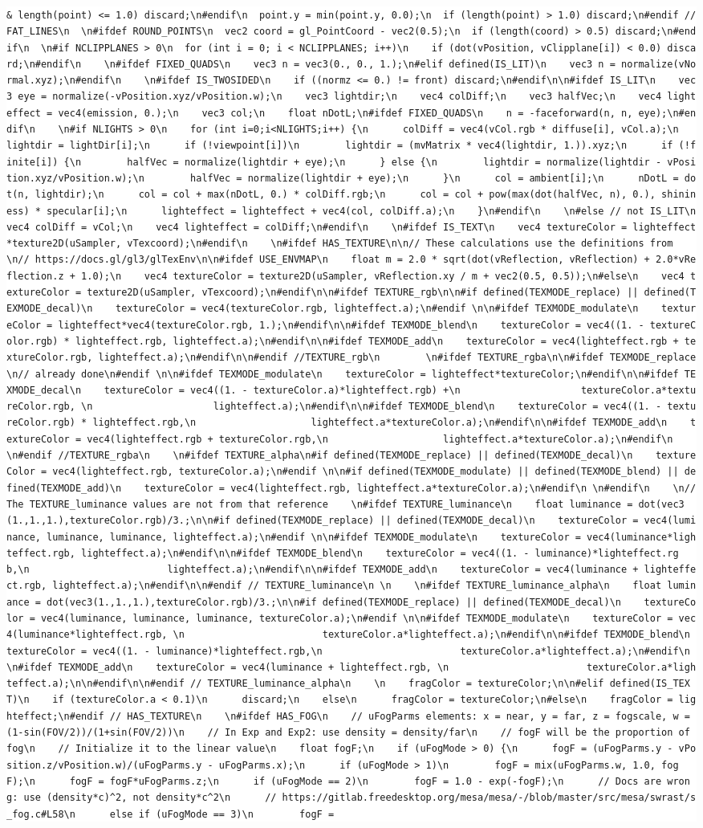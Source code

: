```{=html}
& length(point) <= 1.0) discard;\n#endif\n  point.y = min(point.y, 0.0);\n  if (length(point) > 1.0) discard;\n#endif // FAT_LINES\n  \n#ifdef ROUND_POINTS\n  vec2 coord = gl_PointCoord - vec2(0.5);\n  if (length(coord) > 0.5) discard;\n#endif\n  \n#if NCLIPPLANES > 0\n  for (int i = 0; i < NCLIPPLANES; i++)\n    if (dot(vPosition, vClipplane[i]) < 0.0) discard;\n#endif\n    \n#ifdef FIXED_QUADS\n    vec3 n = vec3(0., 0., 1.);\n#elif defined(IS_LIT)\n    vec3 n = normalize(vNormal.xyz);\n#endif\n    \n#ifdef IS_TWOSIDED\n    if ((normz <= 0.) != front) discard;\n#endif\n\n#ifdef IS_LIT\n    vec3 eye = normalize(-vPosition.xyz/vPosition.w);\n    vec3 lightdir;\n    vec4 colDiff;\n    vec3 halfVec;\n    vec4 lighteffect = vec4(emission, 0.);\n    vec3 col;\n    float nDotL;\n#ifdef FIXED_QUADS\n    n = -faceforward(n, n, eye);\n#endif\n    \n#if NLIGHTS > 0\n    for (int i=0;i<NLIGHTS;i++) {\n      colDiff = vec4(vCol.rgb * diffuse[i], vCol.a);\n      lightdir = lightDir[i];\n      if (!viewpoint[i])\n        lightdir = (mvMatrix * vec4(lightdir, 1.)).xyz;\n      if (!finite[i]) {\n        halfVec = normalize(lightdir + eye);\n      } else {\n        lightdir = normalize(lightdir - vPosition.xyz/vPosition.w);\n        halfVec = normalize(lightdir + eye);\n      }\n      col = ambient[i];\n      nDotL = dot(n, lightdir);\n      col = col + max(nDotL, 0.) * colDiff.rgb;\n      col = col + pow(max(dot(halfVec, n), 0.), shininess) * specular[i];\n      lighteffect = lighteffect + vec4(col, colDiff.a);\n    }\n#endif\n    \n#else // not IS_LIT\n    vec4 colDiff = vCol;\n    vec4 lighteffect = colDiff;\n#endif\n    \n#ifdef IS_TEXT\n    vec4 textureColor = lighteffect*texture2D(uSampler, vTexcoord);\n#endif\n    \n#ifdef HAS_TEXTURE\n\n// These calculations use the definitions from \n// https://docs.gl/gl3/glTexEnv\n\n#ifdef USE_ENVMAP\n    float m = 2.0 * sqrt(dot(vReflection, vReflection) + 2.0*vReflection.z + 1.0);\n    vec4 textureColor = texture2D(uSampler, vReflection.xy / m + vec2(0.5, 0.5));\n#else\n    vec4 textureColor = texture2D(uSampler, vTexcoord);\n#endif\n\n#ifdef TEXTURE_rgb\n\n#if defined(TEXMODE_replace) || defined(TEXMODE_decal)\n    textureColor = vec4(textureColor.rgb, lighteffect.a);\n#endif \n\n#ifdef TEXMODE_modulate\n    textureColor = lighteffect*vec4(textureColor.rgb, 1.);\n#endif\n\n#ifdef TEXMODE_blend\n    textureColor = vec4((1. - textureColor.rgb) * lighteffect.rgb, lighteffect.a);\n#endif\n\n#ifdef TEXMODE_add\n    textureColor = vec4(lighteffect.rgb + textureColor.rgb, lighteffect.a);\n#endif\n\n#endif //TEXTURE_rgb\n        \n#ifdef TEXTURE_rgba\n\n#ifdef TEXMODE_replace\n// already done\n#endif \n\n#ifdef TEXMODE_modulate\n    textureColor = lighteffect*textureColor;\n#endif\n\n#ifdef TEXMODE_decal\n    textureColor = vec4((1. - textureColor.a)*lighteffect.rgb) +\n                     textureColor.a*textureColor.rgb, \n                     lighteffect.a);\n#endif\n\n#ifdef TEXMODE_blend\n    textureColor = vec4((1. - textureColor.rgb) * lighteffect.rgb,\n                    lighteffect.a*textureColor.a);\n#endif\n\n#ifdef TEXMODE_add\n    textureColor = vec4(lighteffect.rgb + textureColor.rgb,\n                    lighteffect.a*textureColor.a);\n#endif\n    \n#endif //TEXTURE_rgba\n    \n#ifdef TEXTURE_alpha\n#if defined(TEXMODE_replace) || defined(TEXMODE_decal)\n    textureColor = vec4(lighteffect.rgb, textureColor.a);\n#endif \n\n#if defined(TEXMODE_modulate) || defined(TEXMODE_blend) || defined(TEXMODE_add)\n    textureColor = vec4(lighteffect.rgb, lighteffect.a*textureColor.a);\n#endif\n \n#endif\n    \n// The TEXTURE_luminance values are not from that reference    \n#ifdef TEXTURE_luminance\n    float luminance = dot(vec3(1.,1.,1.),textureColor.rgb)/3.;\n\n#if defined(TEXMODE_replace) || defined(TEXMODE_decal)\n    textureColor = vec4(luminance, luminance, luminance, lighteffect.a);\n#endif \n\n#ifdef TEXMODE_modulate\n    textureColor = vec4(luminance*lighteffect.rgb, lighteffect.a);\n#endif\n\n#ifdef TEXMODE_blend\n    textureColor = vec4((1. - luminance)*lighteffect.rgb,\n                        lighteffect.a);\n#endif\n\n#ifdef TEXMODE_add\n    textureColor = vec4(luminance + lighteffect.rgb, lighteffect.a);\n#endif\n\n#endif // TEXTURE_luminance\n \n    \n#ifdef TEXTURE_luminance_alpha\n    float luminance = dot(vec3(1.,1.,1.),textureColor.rgb)/3.;\n\n#if defined(TEXMODE_replace) || defined(TEXMODE_decal)\n    textureColor = vec4(luminance, luminance, luminance, textureColor.a);\n#endif \n\n#ifdef TEXMODE_modulate\n    textureColor = vec4(luminance*lighteffect.rgb, \n                        textureColor.a*lighteffect.a);\n#endif\n\n#ifdef TEXMODE_blend\n    textureColor = vec4((1. - luminance)*lighteffect.rgb,\n                        textureColor.a*lighteffect.a);\n#endif\n\n#ifdef TEXMODE_add\n    textureColor = vec4(luminance + lighteffect.rgb, \n                        textureColor.a*lighteffect.a);\n\n#endif\n\n#endif // TEXTURE_luminance_alpha\n    \n    fragColor = textureColor;\n\n#elif defined(IS_TEXT)\n    if (textureColor.a < 0.1)\n      discard;\n    else\n      fragColor = textureColor;\n#else\n    fragColor = lighteffect;\n#endif // HAS_TEXTURE\n    \n#ifdef HAS_FOG\n    // uFogParms elements: x = near, y = far, z = fogscale, w = (1-sin(FOV/2))/(1+sin(FOV/2))\n    // In Exp and Exp2: use density = density/far\n    // fogF will be the proportion of fog\n    // Initialize it to the linear value\n    float fogF;\n    if (uFogMode > 0) {\n      fogF = (uFogParms.y - vPosition.z/vPosition.w)/(uFogParms.y - uFogParms.x);\n      if (uFogMode > 1)\n        fogF = mix(uFogParms.w, 1.0, fogF);\n      fogF = fogF*uFogParms.z;\n      if (uFogMode == 2)\n        fogF = 1.0 - exp(-fogF);\n      // Docs are wrong: use (density*c)^2, not density*c^2\n      // https://gitlab.freedesktop.org/mesa/mesa/-/blob/master/src/mesa/swrast/s_fog.c#L58\n      else if (uFogMode == 3)\n        fogF =
```
